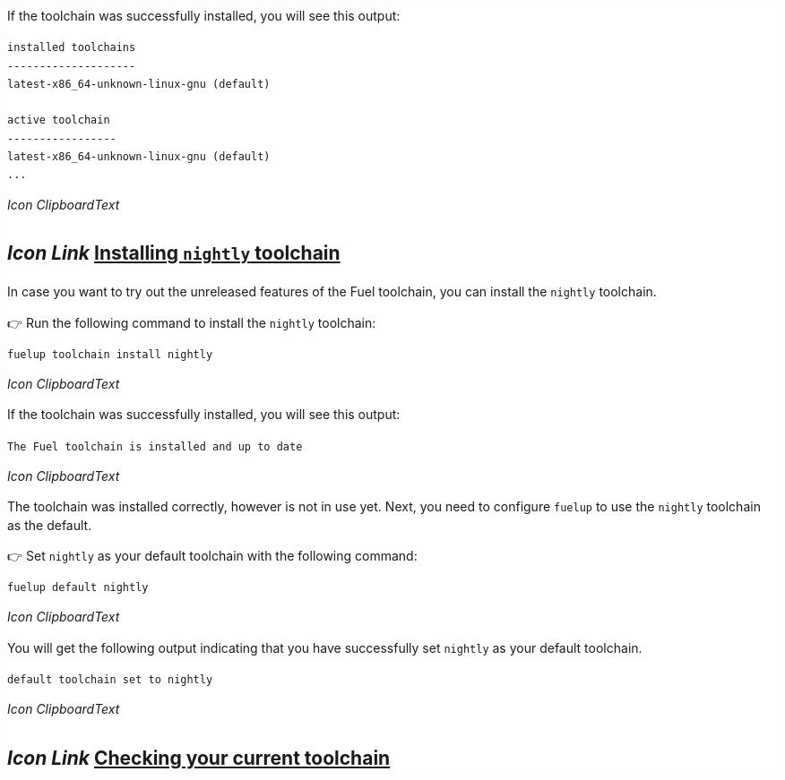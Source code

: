 If the toolchain was successfully installed, you will see this output:

```fuel_Box fuel_Box-idXKMmm-css
installed toolchains
--------------------
latest-x86_64-unknown-linux-gnu (default)

active toolchain
-----------------
latest-x86_64-unknown-linux-gnu (default)
...
```

_Icon ClipboardText_

## _Icon Link_ [Installing `nightly` toolchain](https://docs.fuel.network/guides/installation/\#installing-nightly-toolchain)

In case you want to try out the unreleased features of the Fuel toolchain, you can install the `nightly` toolchain.

👉 Run the following command to install the `nightly` toolchain:

```fuel_Box fuel_Box-idXKMmm-css
fuelup toolchain install nightly
```

_Icon ClipboardText_

If the toolchain was successfully installed, you will see this output:

```fuel_Box fuel_Box-idXKMmm-css
The Fuel toolchain is installed and up to date
```

_Icon ClipboardText_

The toolchain was installed correctly, however is not in use yet. Next, you need to configure `fuelup` to use the `nightly` toolchain as the default.

👉 Set `nightly` as your default toolchain with the following command:

```fuel_Box fuel_Box-idXKMmm-css
fuelup default nightly
```

_Icon ClipboardText_

You will get the following output indicating that you have successfully set `nightly` as your default toolchain.

```fuel_Box fuel_Box-idXKMmm-css
default toolchain set to nightly
```

_Icon ClipboardText_

## _Icon Link_ [Checking your current toolchain](https://docs.fuel.network/guides/installation/\#checking-your-current-toolchain)
